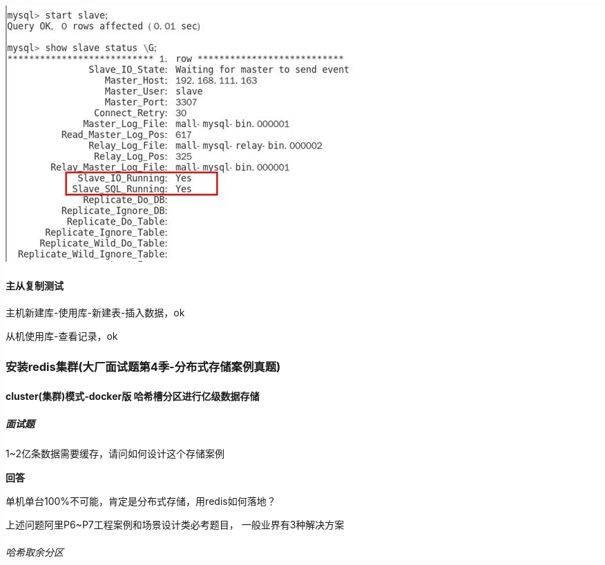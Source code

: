  

![graphic](assets/clip_image142.jpg)

#### 主从复制测试

主机新建库-使用库-新建表-插入数据，ok

从机使用库-查看记录，ok



### 安装redis集群(大厂面试题第4季-分布式存储案例真题)

#### cluster(集群)模式-docker版 哈希槽分区进行亿级数据存储

##### 面试题

1~2亿条数据需要缓存，请问如何设计这个存储案例

**回答**

单机单台100%不可能，肯定是分布式存储，用redis如何落地？

上述问题阿里P6~P7工程案例和场景设计类必考题目， 一般业界有3种解决方案

###### 哈希取余分区
